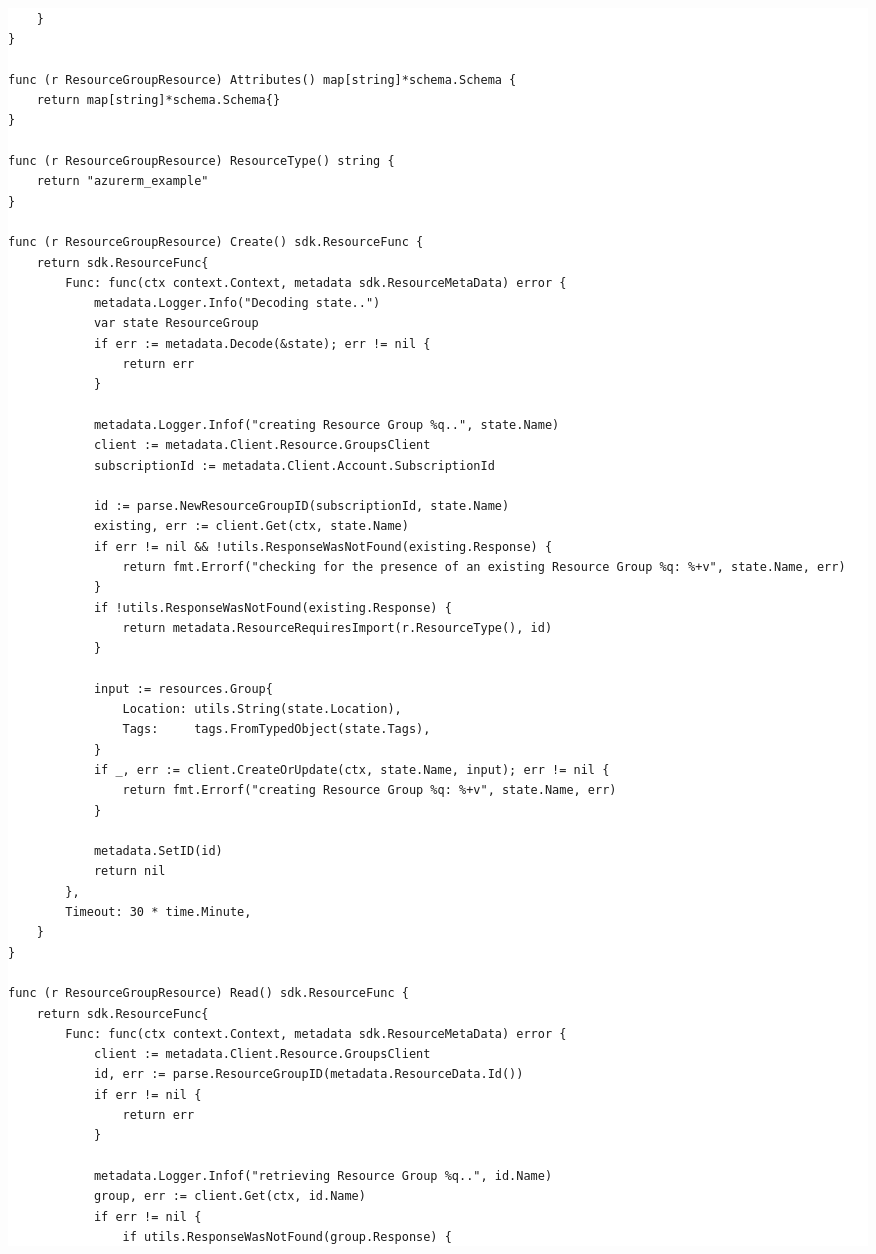 ```
	}
}

func (r ResourceGroupResource) Attributes() map[string]*schema.Schema {
	return map[string]*schema.Schema{}
}

func (r ResourceGroupResource) ResourceType() string {
	return "azurerm_example"
}

func (r ResourceGroupResource) Create() sdk.ResourceFunc {
	return sdk.ResourceFunc{
		Func: func(ctx context.Context, metadata sdk.ResourceMetaData) error {
			metadata.Logger.Info("Decoding state..")
			var state ResourceGroup
			if err := metadata.Decode(&state); err != nil {
				return err
			}

			metadata.Logger.Infof("creating Resource Group %q..", state.Name)
			client := metadata.Client.Resource.GroupsClient
			subscriptionId := metadata.Client.Account.SubscriptionId

			id := parse.NewResourceGroupID(subscriptionId, state.Name)
			existing, err := client.Get(ctx, state.Name)
			if err != nil && !utils.ResponseWasNotFound(existing.Response) {
				return fmt.Errorf("checking for the presence of an existing Resource Group %q: %+v", state.Name, err)
			}
			if !utils.ResponseWasNotFound(existing.Response) {
				return metadata.ResourceRequiresImport(r.ResourceType(), id)
			}

			input := resources.Group{
				Location: utils.String(state.Location),
				Tags:     tags.FromTypedObject(state.Tags),
			}
			if _, err := client.CreateOrUpdate(ctx, state.Name, input); err != nil {
				return fmt.Errorf("creating Resource Group %q: %+v", state.Name, err)
			}

			metadata.SetID(id)
			return nil
		},
		Timeout: 30 * time.Minute,
	}
}

func (r ResourceGroupResource) Read() sdk.ResourceFunc {
	return sdk.ResourceFunc{
		Func: func(ctx context.Context, metadata sdk.ResourceMetaData) error {
			client := metadata.Client.Resource.GroupsClient
			id, err := parse.ResourceGroupID(metadata.ResourceData.Id())
			if err != nil {
				return err
			}

			metadata.Logger.Infof("retrieving Resource Group %q..", id.Name)
			group, err := client.Get(ctx, id.Name)
			if err != nil {
				if utils.ResponseWasNotFound(group.Response) {
```